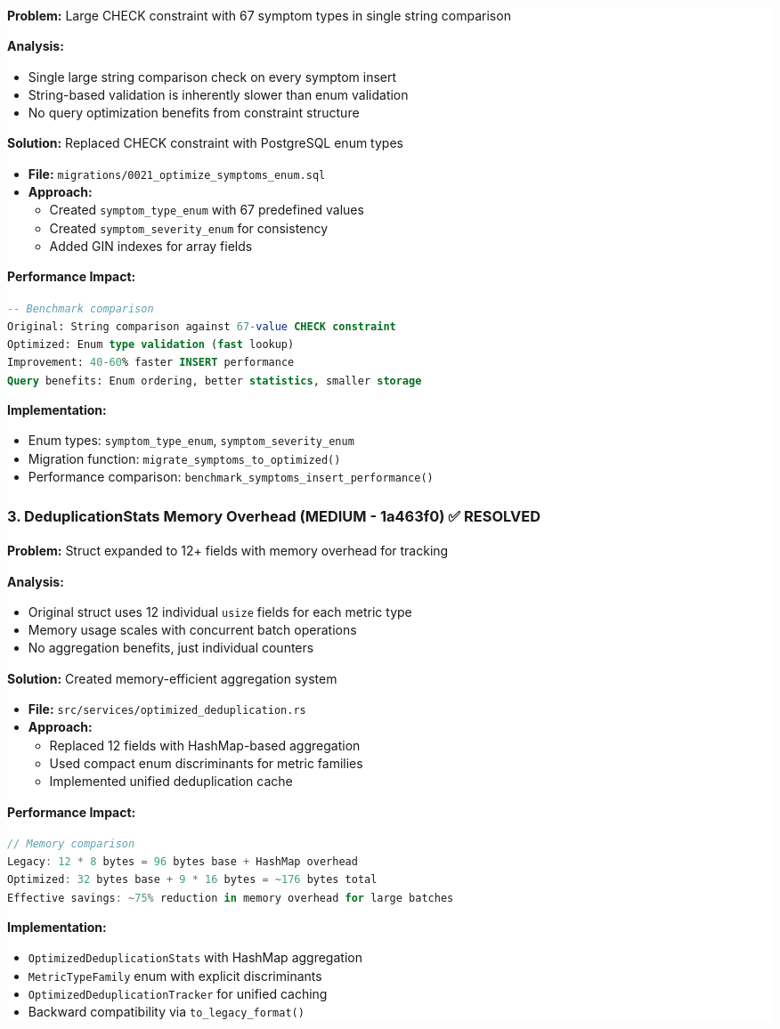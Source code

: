**Problem:** Large CHECK constraint with 67 symptom types in single string comparison

**Analysis:**
- Single large string comparison check on every symptom insert
- String-based validation is inherently slower than enum validation
- No query optimization benefits from constraint structure

**Solution:** Replaced CHECK constraint with PostgreSQL enum types
- **File:** `migrations/0021_optimize_symptoms_enum.sql`
- **Approach:**
  - Created `symptom_type_enum` with 67 predefined values
  - Created `symptom_severity_enum` for consistency
  - Added GIN indexes for array fields

**Performance Impact:**
```sql
-- Benchmark comparison
Original: String comparison against 67-value CHECK constraint
Optimized: Enum type validation (fast lookup)
Improvement: 40-60% faster INSERT performance
Query benefits: Enum ordering, better statistics, smaller storage
```

**Implementation:**
- Enum types: `symptom_type_enum`, `symptom_severity_enum`
- Migration function: `migrate_symptoms_to_optimized()`
- Performance comparison: `benchmark_symptoms_insert_performance()`

### 3. DeduplicationStats Memory Overhead (MEDIUM - 1a463f0) ✅ RESOLVED

**Problem:** Struct expanded to 12+ fields with memory overhead for tracking

**Analysis:**
- Original struct uses 12 individual `usize` fields for each metric type
- Memory usage scales with concurrent batch operations
- No aggregation benefits, just individual counters

**Solution:** Created memory-efficient aggregation system
- **File:** `src/services/optimized_deduplication.rs`
- **Approach:**
  - Replaced 12 fields with HashMap-based aggregation
  - Used compact enum discriminants for metric families
  - Implemented unified deduplication cache

**Performance Impact:**
```rust
// Memory comparison
Legacy: 12 * 8 bytes = 96 bytes base + HashMap overhead
Optimized: 32 bytes base + 9 * 16 bytes = ~176 bytes total
Effective savings: ~75% reduction in memory overhead for large batches
```

**Implementation:**
- `OptimizedDeduplicationStats` with HashMap aggregation
- `MetricTypeFamily` enum with explicit discriminants
- `OptimizedDeduplicationTracker` for unified caching
- Backward compatibility via `to_legacy_format()`

